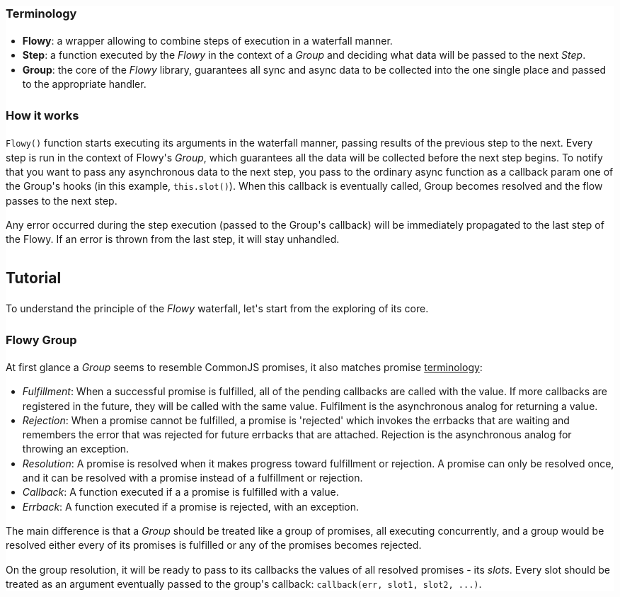 ### Terminology

- **Flowy**: a wrapper allowing to combine steps of execution in a waterfall manner.
- **Step**: a function executed by the *Flowy* in the context of a *Group* and deciding what data will be passed to the next *Step*.
- **Group**: the core of the *Flowy* library, guarantees all sync and async data to be collected into the one single place and passed to the appropriate handler.


### How it works

`Flowy()` function starts executing its arguments in the waterfall manner, passing results of
the previous step to the next. Every step is run in the context of Flowy's *Group*, which
guarantees all the data will be collected before the next step begins. To notify that you want
to pass any asynchronous data to the next step, you pass to the ordinary async function as a callback
param one of the Group's hooks (in this example, `this.slot()`). When this callback is eventually 
called, Group becomes resolved and the flow passes to the next step.

Any error occurred during the step execution (passed to the Group's callback) will be immediately
propagated to the last step of the Flowy. If an error is thrown from the last step, it will stay
unhandled.


## Tutorial ##

To understand the principle of the *Flowy* waterfall, let's start from the exploring of its core.


### Flowy Group

At first glance a *Group* seems to resemble CommonJS promises, it also matches promise [terminology](http://howtonode.org/promises):
- *Fulfillment*: When a successful promise is fulfilled, all of the pending callbacks are called with the value. If more callbacks are registered in the future, they will be called with the same value. Fulfilment is the asynchronous analog for returning a value.
- *Rejection*: When a promise cannot be fulfilled, a promise is 'rejected' which invokes the errbacks that are waiting and remembers the error that was rejected for future errbacks that are attached. Rejection is the asynchronous analog for throwing an exception.
- *Resolution*: A promise is resolved when it makes progress toward fulfillment or rejection. A promise can only be resolved once, and it can be resolved with a promise instead of a fulfillment or rejection.
- *Callback*: A function executed if a a promise is fulfilled with a value.
- *Errback*: A function executed if a promise is rejected, with an exception.

The main difference is that a *Group* should be treated like a group of promises, all executing concurrently, and
a group would be resolved either every of its promises is fulfilled or any of the promises becomes rejected.

On the group resolution, it will be ready to pass to its callbacks the values of all resolved promises - its *slots*.
Every slot should be treated as an argument eventually passed to the group's callback: 
`callback(err, slot1, slot2, ...)`.
